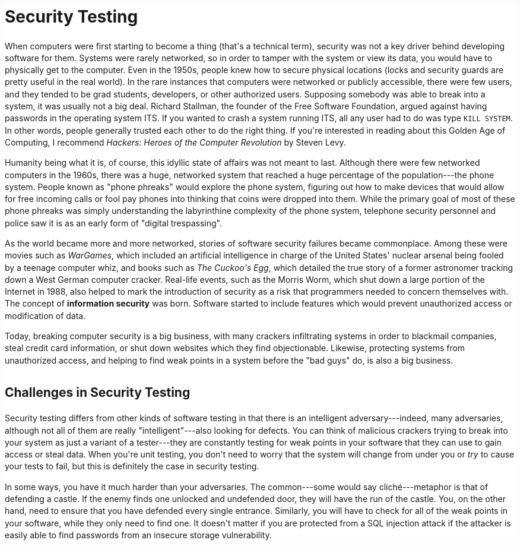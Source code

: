 # Security Testing

When computers were first starting to become a thing (that's a technical term), security was not a key driver behind developing software for them.  Systems were rarely networked, so in order to tamper with the system or view its data, you would have to physically get to the computer.  Even in the 1950s, people knew how to secure physical locations (locks and security guards are pretty useful in the real world). In the rare instances that computers were networked or publicly accessible, there were few users, and they tended to be grad students, developers, or other authorized users.  Supposing somebody was able to break into a system, it was usually not a big deal.  Richard Stallman, the founder of the Free Software Foundation, argued against having passwords in the operating system ITS. If you wanted to crash a system running ITS, all any user had to do was type `KILL SYSTEM`.  In other words, people generally trusted each other to do the right thing.  If you're interested in reading about this Golden Age of Computing, I recommend _Hackers: Heroes of the Computer Revolution_ by Steven Levy.

Humanity being what it is, of course, this idyllic state of affairs was not meant to last.  Although there were few networked computers in the 1960s, there was a huge, networked system that reached a huge percentage of the population---the phone system.  People known as "phone phreaks" would explore the phone system, figuring out how to make devices that would allow for free incoming calls or fool pay phones into thinking that coins were dropped into them.  While the primary goal of most of these phone phreaks was simply understanding the labyrinthine complexity of the phone system, telephone security personnel and police saw it is as an early form of "digital trespassing".

As the world became more and more networked, stories of software security failures became commonplace.  Among these were movies such as _WarGames_, which included an artificial intelligence in charge of the United States' nuclear arsenal being fooled by a teenage computer whiz, and books such as _The Cuckoo's Egg_, which detailed the true story of a former astronomer tracking down a West German computer cracker.  Real-life events, such as the Morris Worm, which shut down a large portion of the Internet in 1988, also helped to mark the introduction of security as a risk that programmers needed to concern themselves with.  The concept of __information security__ was born.  Software started to include features which would prevent unauthorized access or modification of data.

Today, breaking computer security is a big business, with many crackers infiltrating systems in order to blackmail companies, steal credit card information, or shut down websites which they find objectionable.  Likewise, protecting systems from unauthorized access, and helping to find weak points in a system before the "bad guys" do, is also a big business.

## Challenges in Security Testing

Security testing differs from other kinds of software testing in that there is an intelligent adversary---indeed, many adversaries, although not all of them are really "intelligent"---also looking for defects.  You can think of malicious crackers trying to break into your system as just a variant of a tester---they are constantly testing for weak points in your software that they can use to gain access or steal data.  When you're unit testing, you don't need to worry that the system will change from under you or _try_ to cause your tests to fail, but this is definitely the case in security testing.

In some ways, you have it much harder than your adversaries.  The common---some would say cliché---metaphor is that of defending a castle.  If the enemy finds one unlocked and undefended door, they will have the run of the castle.  You, on the other hand, need to ensure that you have defended every single entrance.  Similarly, you will have to check for all of the weak points in your software, while they only need to find one.  It doesn't matter if you are protected from a SQL injection attack if the attacker is easily able to find passwords from an insecure storage vulnerability.
